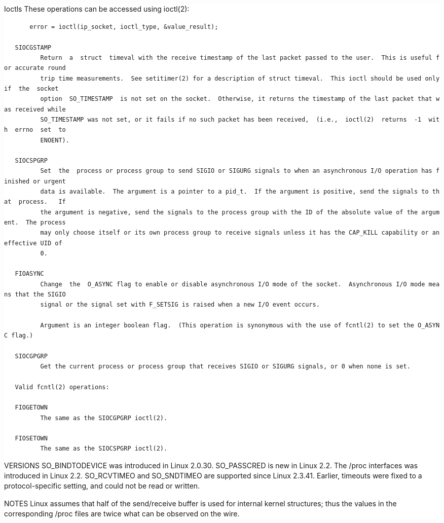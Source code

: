    Ioctls
       These operations can be accessed using ioctl(2):

           error = ioctl(ip_socket, ioctl_type, &value_result);
    
       SIOCGSTAMP
              Return  a  struct  timeval with the receive timestamp of the last packet passed to the user.  This is useful for accurate round
              trip time measurements.  See setitimer(2) for a description of struct timeval.  This ioctl should be used only  if  the  socket
              option  SO_TIMESTAMP  is not set on the socket.  Otherwise, it returns the timestamp of the last packet that was received while
              SO_TIMESTAMP was not set, or it fails if no such packet has been received,  (i.e.,  ioctl(2)  returns  -1  with  errno  set  to
              ENOENT).
    
       SIOCSPGRP
              Set  the  process or process group to send SIGIO or SIGURG signals to when an asynchronous I/O operation has finished or urgent
              data is available.  The argument is a pointer to a pid_t.  If the argument is positive, send the signals to that  process.   If
              the argument is negative, send the signals to the process group with the ID of the absolute value of the argument.  The process
              may only choose itself or its own process group to receive signals unless it has the CAP_KILL capability or an effective UID of
              0.
    
       FIOASYNC
              Change  the  O_ASYNC flag to enable or disable asynchronous I/O mode of the socket.  Asynchronous I/O mode means that the SIGIO
              signal or the signal set with F_SETSIG is raised when a new I/O event occurs.
    
              Argument is an integer boolean flag.  (This operation is synonymous with the use of fcntl(2) to set the O_ASYNC flag.)
    
       SIOCGPGRP
              Get the current process or process group that receives SIGIO or SIGURG signals, or 0 when none is set.
    
       Valid fcntl(2) operations:
    
       FIOGETOWN
              The same as the SIOCGPGRP ioctl(2).
    
       FIOSETOWN
              The same as the SIOCSPGRP ioctl(2).

VERSIONS
       SO_BINDTODEVICE was introduced in Linux 2.0.30.  SO_PASSCRED is new in Linux 2.2.  The /proc interfaces was introduced in  Linux  2.2.
       SO_RCVTIMEO  and SO_SNDTIMEO are supported since Linux 2.3.41.  Earlier, timeouts were fixed to a protocol-specific setting, and could
       not be read or written.

NOTES
       Linux assumes that half of the send/receive buffer is used for internal kernel structures; thus the values in the corresponding  /proc
       files are twice what can be observed on the wire.
